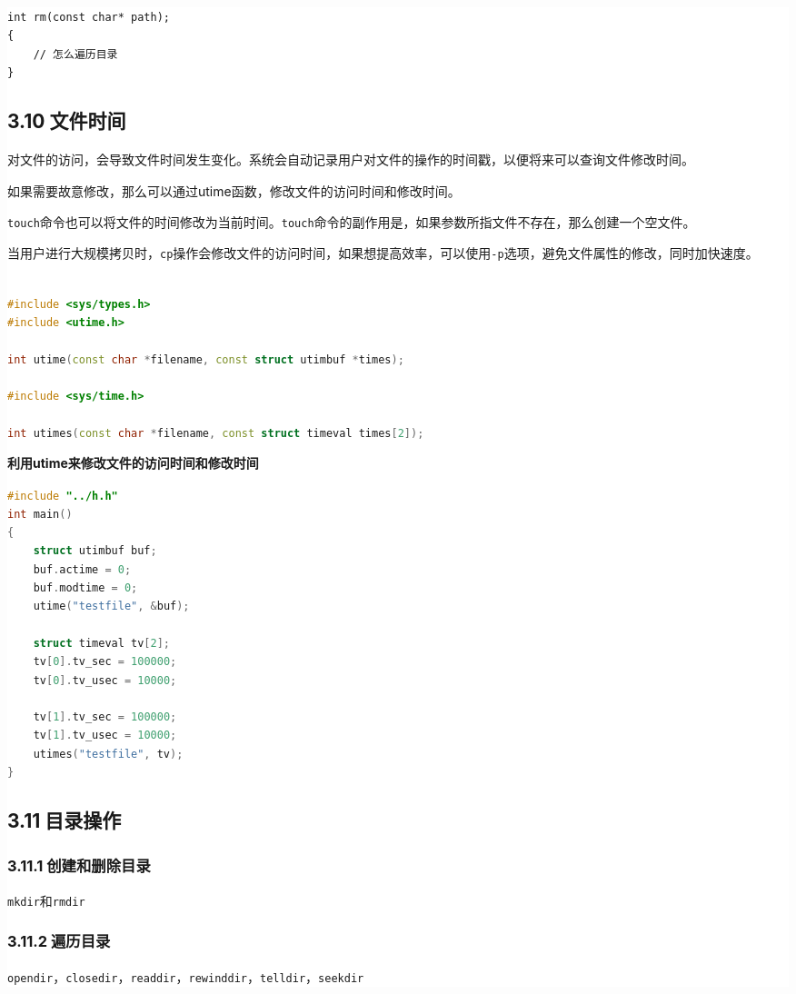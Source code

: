 ```
int rm(const char* path);
{
	// 怎么遍历目录
}
```

## 3.10 文件时间
对文件的访问，会导致文件时间发生变化。系统会自动记录用户对文件的操作的时间戳，以便将来可以查询文件修改时间。

如果需要故意修改，那么可以通过utime函数，修改文件的访问时间和修改时间。

`touch`命令也可以将文件的时间修改为当前时间。`touch`命令的副作用是，如果参数所指文件不存在，那么创建一个空文件。

当用户进行大规模拷贝时，`cp`操作会修改文件的访问时间，如果想提高效率，可以使用`-p`选项，避免文件属性的修改，同时加快速度。

```C++

#include <sys/types.h>
#include <utime.h>

int utime(const char *filename, const struct utimbuf *times);

#include <sys/time.h>

int utimes(const char *filename, const struct timeval times[2]);
```
**利用utime来修改文件的访问时间和修改时间**
```C++
#include "../h.h"
int main()
{
    struct utimbuf buf;
    buf.actime = 0;
    buf.modtime = 0;
    utime("testfile", &buf);

    struct timeval tv[2];
    tv[0].tv_sec = 100000;
    tv[0].tv_usec = 10000;

    tv[1].tv_sec = 100000;
    tv[1].tv_usec = 10000;
    utimes("testfile", tv);
}
```

## 3.11 目录操作
### 3.11.1 创建和删除目录
`mkdir`和`rmdir`
### 3.11.2 遍历目录
`opendir`，`closedir`，`readdir`，`rewinddir`，`telldir`，`seekdir`
